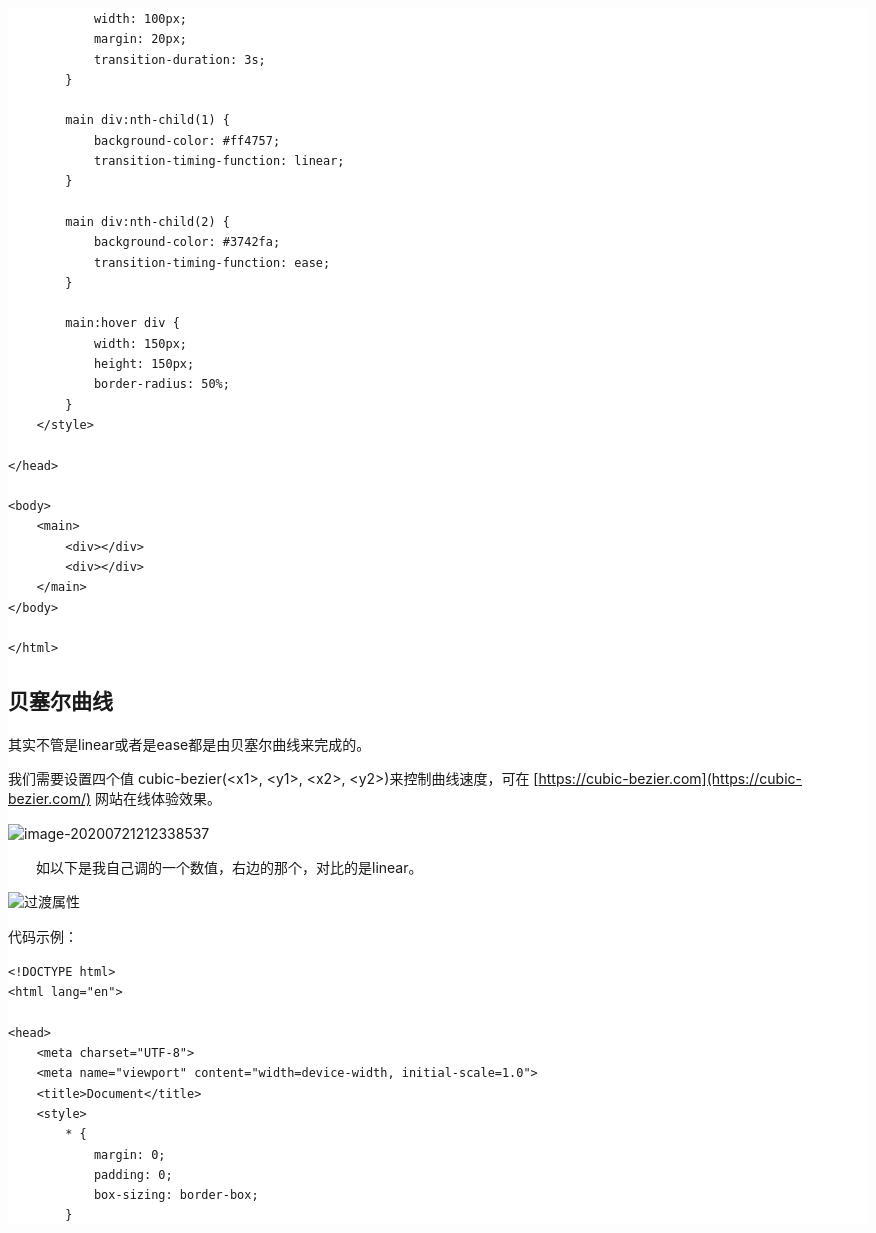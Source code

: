 ```
            width: 100px;
            margin: 20px;
            transition-duration: 3s;
        }

        main div:nth-child(1) {
            background-color: #ff4757;
            transition-timing-function: linear;
        }

        main div:nth-child(2) {
            background-color: #3742fa;
            transition-timing-function: ease;
        }

        main:hover div {
            width: 150px;
            height: 150px;
            border-radius: 50%;
        }
    </style>

</head>

<body>
    <main>
        <div></div>
        <div></div>
    </main>
</body>

</html>
```



## 贝塞尔曲线

其实不管是linear或者是ease都是由贝塞尔曲线来完成的。

我们需要设置四个值 cubic-bezier(\<x1\>,  \<y1\>,  \<x2\>, \<y2\>)来控制曲线速度，可在 [https://cubic-bezier.com](https://cubic-bezier.com/) 网站在线体验效果。

![image-20200721212338537](https://images-1302522496.cos.ap-nanjing.myqcloud.com/img/1881426-20200721222224680-414285024-20210719222127813.png)

　　如以下是我自己调的一个数值，右边的那个，对比的是linear。

![过渡属性](https://images-1302522496.cos.ap-nanjing.myqcloud.com/img/1881426-20200721222223762-1243630461-20210719222131874.gif)

代码示例：

```
<!DOCTYPE html>
<html lang="en">

<head>
    <meta charset="UTF-8">
    <meta name="viewport" content="width=device-width, initial-scale=1.0">
    <title>Document</title>
    <style>
        * {
            margin: 0;
            padding: 0;
            box-sizing: border-box;
        }
```
